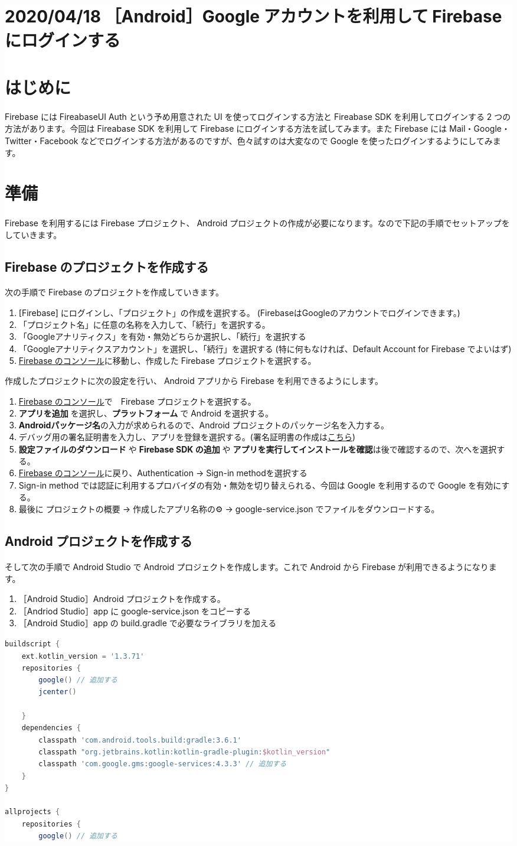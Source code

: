 # 2020/04/18 ［Android］Google アカウントを利用して Firebase にログインする

# はじめに

Firebase には FireabaseUI Auth という予め用意された UI を使ってログインする方法と Fireabase SDK を利用してログインする 2 つの方法があります。今回は Fireabase SDK を利用して Firebase にログインする方法を試してみます。また Firebase には Mail・Google・Twitter・Facebook などでログインする方法があるのですが、色々試すのは大変なので Google を使ったログインするようにしてみます。

# 準備

Firebase を利用するには Firebase プロジェクト、 Android プロジェクトの作成が必要になります。なので下記の手順でセットアップをしていきます。

## Firebase のプロジェクトを作成する

次の手順で Firebase のプロジェクトを作成していきます。

1. [Firebase] にログインし、「プロジェクト」の作成を選択する。
  (FirebaseはGoogleのアカウントでログインできます。)
2. 「プロジェクト名」に任意の名称を入力して、「続行」を選択する。
3. 「Googleアナリティクス」を有効・無効どちらか選択し、「続行」を選択する
4. 「Googleアナリティクスアカウント」を選択し、「続行」を選択する
   (特に何もなければ、Default Account for Firebase でよいはず)
5. [Firebase のコンソール](https://console.firebase.google.com)に移動し、作成した Firebase プロジェクトを選択する。


作成したプロジェクトに次の設定を行い、 Android アプリから Firebase を利用できるようにします。

1. [Firebase のコンソール](https://console.firebase.google.com)で　Firebase プロジェクトを選択する。
2. **アプリを追加** を選択し、**プラットフォーム** で Android を選択する。
3. **Androidパッケージ名**の入力が求められるので、Android プロジェクトのパッケージ名を入力する。
4. デバッグ用の署名証明書を入力し、アプリを登録を選択する。(署名証明書の作成は[こちら](https://developers.google.com/android/guides/client-auth))
5. **設定ファイルのダウンロード** や **Firebase SDK の追加** や **アプリを実行してインストールを確認**は後で確認するので、次へを選択する。
6.  [Firebase のコンソール](https://console.firebase.google.com)に戻り、Authentication -> Sign-in methodを選択する
7.  Sign-in method では認証に利用するプロバイダの有効・無効を切り替えられる、今回は Google を利用するので Google を有効にする。
8.  最後に プロジェクトの概要 -> 作成したアプリ名称の⚙ -> google-service.json でファイルをダウンロードする。

## Android プロジェクトを作成する

そして次の手順で Android Studio で Android プロジェクトを作成します。これで Android から Firebase が利用できるようになります。

1. ［Android Studio］Android プロジェクトを作成する。
2. ［Andriod Studio］app に google-service.json をコピーする
3. ［Android Studio］app の build.gradle で必要なライブラリを加える

```groovy
buildscript {
    ext.kotlin_version = '1.3.71'
    repositories {
        google() // 追加する
        jcenter()

    }
    dependencies {
        classpath 'com.android.tools.build:gradle:3.6.1'
        classpath "org.jetbrains.kotlin:kotlin-gradle-plugin:$kotlin_version"
        classpath 'com.google.gms:google-services:4.3.3' // 追加する
    }
}

allprojects {
    repositories {
        google() // 追加する
```